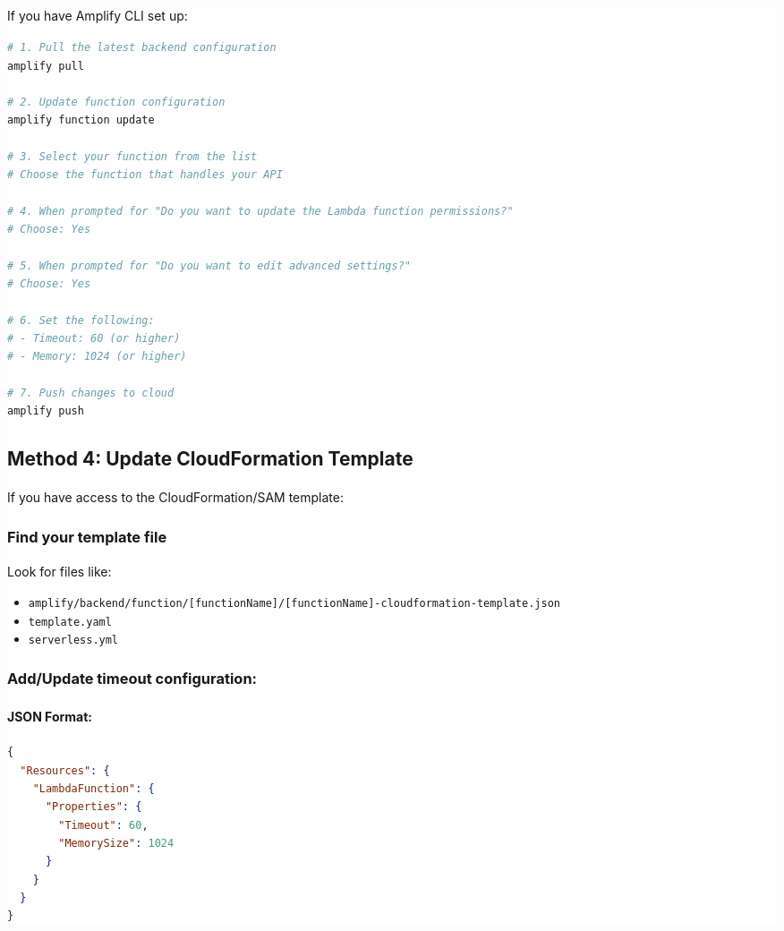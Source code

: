 If you have Amplify CLI set up:

```bash
# 1. Pull the latest backend configuration
amplify pull

# 2. Update function configuration
amplify function update

# 3. Select your function from the list
# Choose the function that handles your API

# 4. When prompted for "Do you want to update the Lambda function permissions?"
# Choose: Yes

# 5. When prompted for "Do you want to edit advanced settings?"
# Choose: Yes

# 6. Set the following:
# - Timeout: 60 (or higher)
# - Memory: 1024 (or higher)

# 7. Push changes to cloud
amplify push
```

## Method 4: Update CloudFormation Template

If you have access to the CloudFormation/SAM template:

### Find your template file
Look for files like:
- `amplify/backend/function/[functionName]/[functionName]-cloudformation-template.json`
- `template.yaml`
- `serverless.yml`

### Add/Update timeout configuration:

#### JSON Format:
```json
{
  "Resources": {
    "LambdaFunction": {
      "Properties": {
        "Timeout": 60,
        "MemorySize": 1024
      }
    }
  }
}
```
